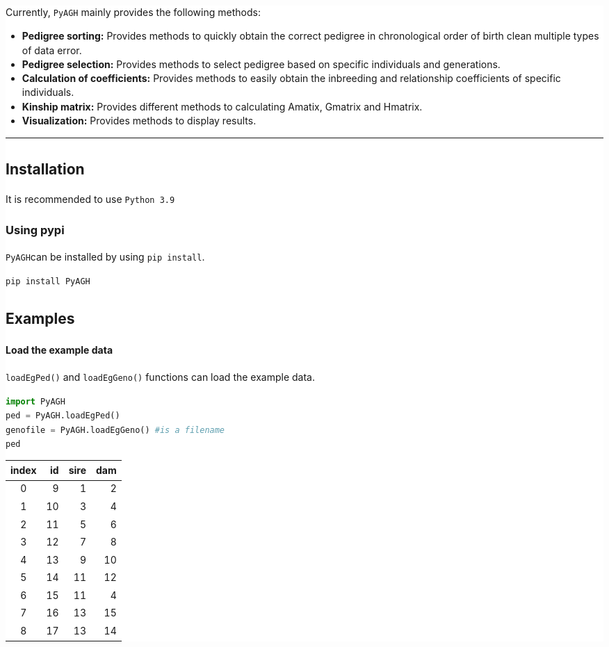 Currently, `PyAGH` mainly provides the following methods:

- **Pedigree sorting:** Provides methods to quickly obtain the correct pedigree in chronological order of birth clean multiple types of data error.
- **Pedigree selection:** Provides methods to select pedigree based on specific individuals and generations.
- **Calculation of coefficients:** Provides methods to easily obtain the inbreeding and relationship coefficients of specific individuals.
- **Kinship matrix:** Provides different methods to calculating Amatix, Gmatrix and Hmatrix.
- **Visualization:** Provides methods to display results.

---

## Installation

It is recommended to use `Python 3.9`

### Using pypi

`PyAGH`can be installed by using `pip install`.

```shell
pip install PyAGH
```

## Examples

#### Load the example data

`loadEgPed()` and `loadEgGeno()` functions can load the example data.

```python
import PyAGH
ped = PyAGH.loadEgPed()
genofile = PyAGH.loadEgGeno() #is a filename
ped
```

| index | id | sire | dam |
| :---: | -: | ---: | --: |
|   0   |  9 |    1 |   2 |
|   1   | 10 |    3 |   4 |
|   2   | 11 |    5 |   6 |
|   3   | 12 |    7 |   8 |
|   4   | 13 |    9 |  10 |
|   5   | 14 |   11 |  12 |
|   6   | 15 |   11 |   4 |
|   7   | 16 |   13 |  15 |
|   8   | 17 |   13 |  14 |
